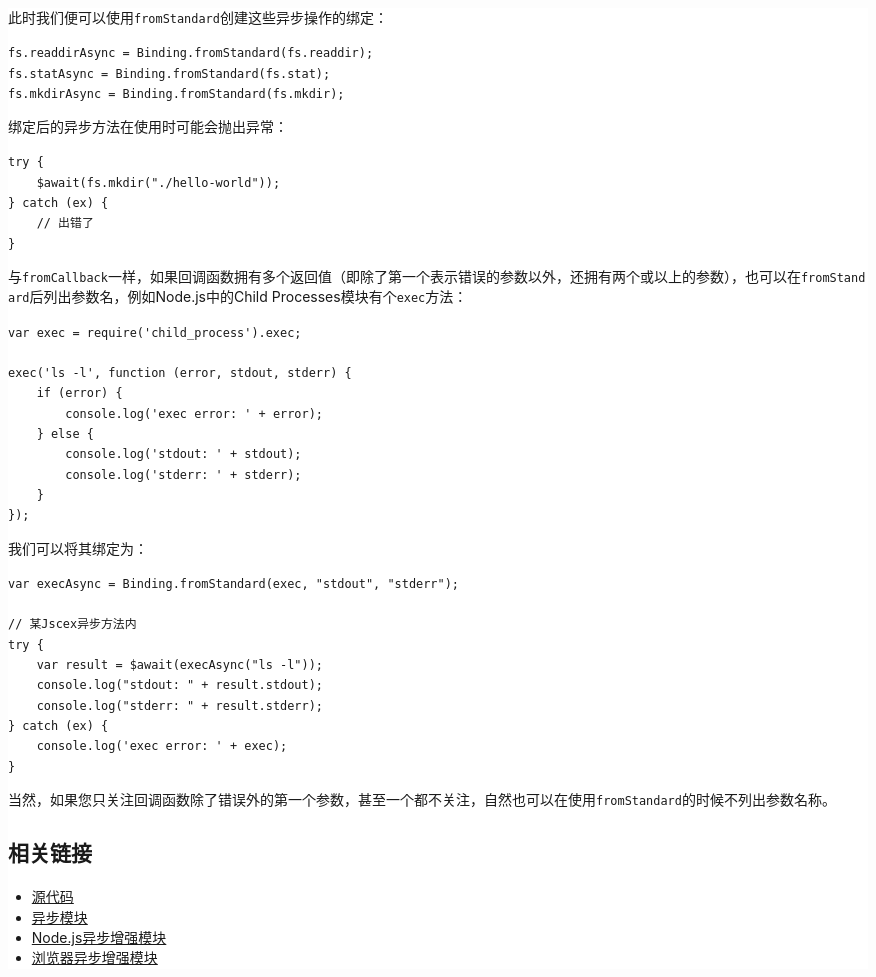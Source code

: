 此时我们便可以使用`fromStandard`创建这些异步操作的绑定：

    fs.readdirAsync = Binding.fromStandard(fs.readdir);
    fs.statAsync = Binding.fromStandard(fs.stat);
    fs.mkdirAsync = Binding.fromStandard(fs.mkdir);

绑定后的异步方法在使用时可能会抛出异常：

    try {
        $await(fs.mkdir("./hello-world"));
    } catch (ex) {
        // 出错了
    }

与`fromCallback`一样，如果回调函数拥有多个返回值（即除了第一个表示错误的参数以外，还拥有两个或以上的参数），也可以在`fromStandard`后列出参数名，例如Node.js中的Child Processes模块有个`exec`方法：

    var exec = require('child_process').exec;

    exec('ls -l', function (error, stdout, stderr) {
        if (error) {
            console.log('exec error: ' + error);
        } else {
            console.log('stdout: ' + stdout);
            console.log('stderr: ' + stderr);
        }
    });

我们可以将其绑定为：

    var execAsync = Binding.fromStandard(exec, "stdout", "stderr");

    // 某Jscex异步方法内
    try {
        var result = $await(execAsync("ls -l"));
        console.log("stdout: " + result.stdout);
        console.log("stderr: " + result.stderr);
    } catch (ex) {
        console.log('exec error: ' + exec);
    }

当然，如果您只关注回调函数除了错误外的第一个参数，甚至一个都不关注，自然也可以在使用`fromStandard`的时候不列出参数名称。

## <a name="related-links"></a>相关链接

* [源代码](https://github.com/JeffreyZhao/jscex/blob/master/src/jscex-async-powerpack.js)
* [异步模块](./)
* [Node.js异步增强模块](node.html)
* [浏览器异步增强模块](browser.html)